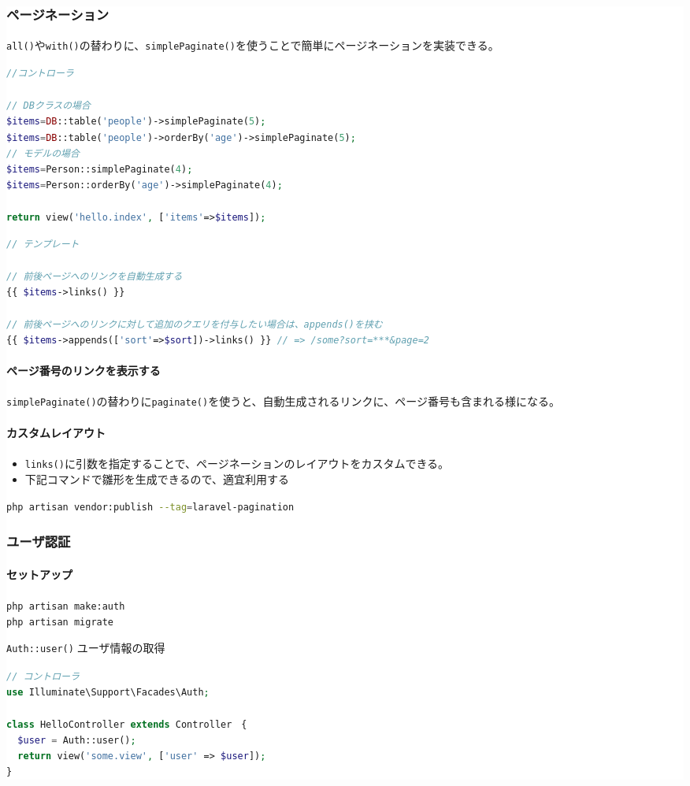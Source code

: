 ### ページネーション

`all()`や`with()`の替わりに、`simplePaginate()`を使うことで簡単にページネーションを実装できる。

```php
//コントローラ

// DBクラスの場合
$items=DB::table('people')->simplePaginate(5);
$items=DB::table('people')->orderBy('age')->simplePaginate(5);
// モデルの場合
$items=Person::simplePaginate(4);
$items=Person::orderBy('age')->simplePaginate(4);

return view('hello.index', ['items'=>$items]);
```

```php
// テンプレート

// 前後ページへのリンクを自動生成する
{{ $items->links() }}

// 前後ページへのリンクに対して追加のクエリを付与したい場合は、appends()を挟む
{{ $items->appends(['sort'=>$sort])->links() }} // => /some?sort=***&page=2
```

#### ページ番号のリンクを表示する

`simplePaginate()`の替わりに`paginate()`を使うと、自動生成されるリンクに、ページ番号も含まれる様になる。

#### カスタムレイアウト

- `links()`に引数を指定することで、ページネーションのレイアウトをカスタムできる。
- 下記コマンドで雛形を生成できるので、適宜利用する

```bash
php artisan vendor:publish --tag=laravel-pagination
```

### ユーザ認証

#### セットアップ

```bash
php artisan make:auth
php artisan migrate
```

`Auth::user()` ユーザ情報の取得

```php
// コントローラ
use Illuminate\Support\Facades\Auth;

class HelloController extends Controller　{
  $user = Auth::user();
  return view('some.view', ['user' => $user]);
}
```
